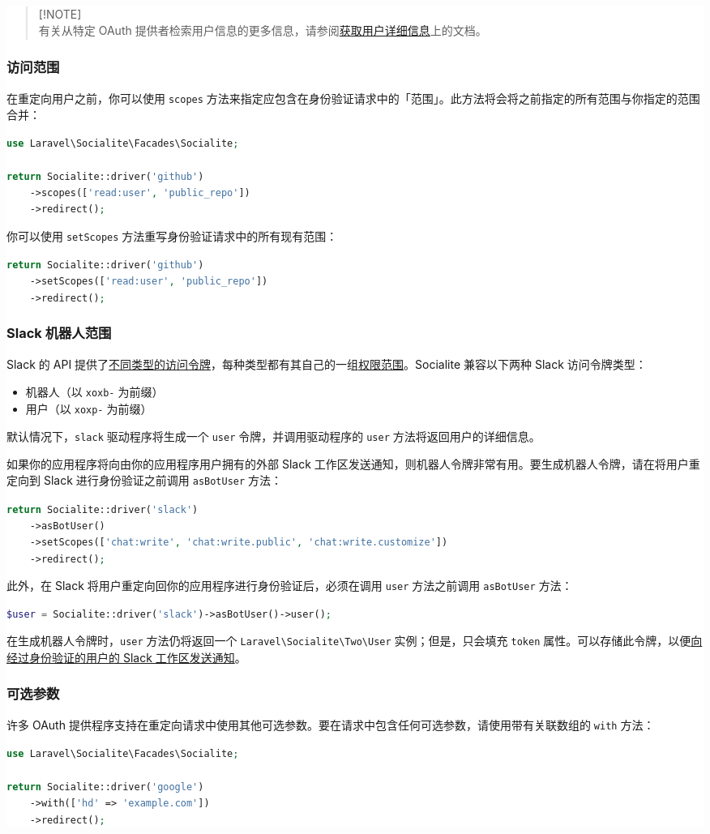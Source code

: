 > \[!NOTE\]  
> 有关从特定 OAuth 提供者检索用户信息的更多信息，请参阅[获取用户详细信息](#retrieving-user-details)上的文档。

### 访问范围

在重定向用户之前，你可以使用 `scopes` 方法来指定应包含在身份验证请求中的「范围」。此方法将会将之前指定的所有范围与你指定的范围合并：

```php
use Laravel\Socialite\Facades\Socialite;

return Socialite::driver('github')
    ->scopes(['read:user', 'public_repo'])
    ->redirect();
```

你可以使用 `setScopes` 方法重写身份验证请求中的所有现有范围：

```php
return Socialite::driver('github')
    ->setScopes(['read:user', 'public_repo'])
    ->redirect();
```

### Slack 机器人范围

Slack 的 API 提供了[不同类型的访问令牌](https://api.slack.com/authentication/token-types)，每种类型都有其自己的一组[权限范围](https://api.slack.com/scopes)。Socialite 兼容以下两种 Slack 访问令牌类型：

+   机器人（以 `xoxb-` 为前缀）
+   用户（以 `xoxp-` 为前缀）

默认情况下，`slack` 驱动程序将生成一个 `user` 令牌，并调用驱动程序的 `user` 方法将返回用户的详细信息。

如果你的应用程序将向由你的应用程序用户拥有的外部 Slack 工作区发送通知，则机器人令牌非常有用。要生成机器人令牌，请在将用户重定向到 Slack 进行身份验证之前调用 `asBotUser` 方法：

```php
return Socialite::driver('slack')
    ->asBotUser()
    ->setScopes(['chat:write', 'chat:write.public', 'chat:write.customize'])
    ->redirect();
```

此外，在 Slack 将用户重定向回你的应用程序进行身份验证后，必须在调用 `user` 方法之前调用 `asBotUser` 方法：

```php
$user = Socialite::driver('slack')->asBotUser()->user();
```

在生成机器人令牌时，`user` 方法仍将返回一个 `Laravel\Socialite\Two\User` 实例；但是，只会填充 `token` 属性。可以存储此令牌，以便[向经过身份验证的用户的 Slack 工作区发送通知](https://learnku.com/docs/laravel/11.x/notifications#notifying-external-slack-workspaces)。

### 可选参数

许多 OAuth 提供程序支持在重定向请求中使用其他可选参数。要在请求中包含任何可选参数，请使用带有关联数组的 `with` 方法：

```php
use Laravel\Socialite\Facades\Socialite;

return Socialite::driver('google')
    ->with(['hd' => 'example.com'])
    ->redirect();
```
